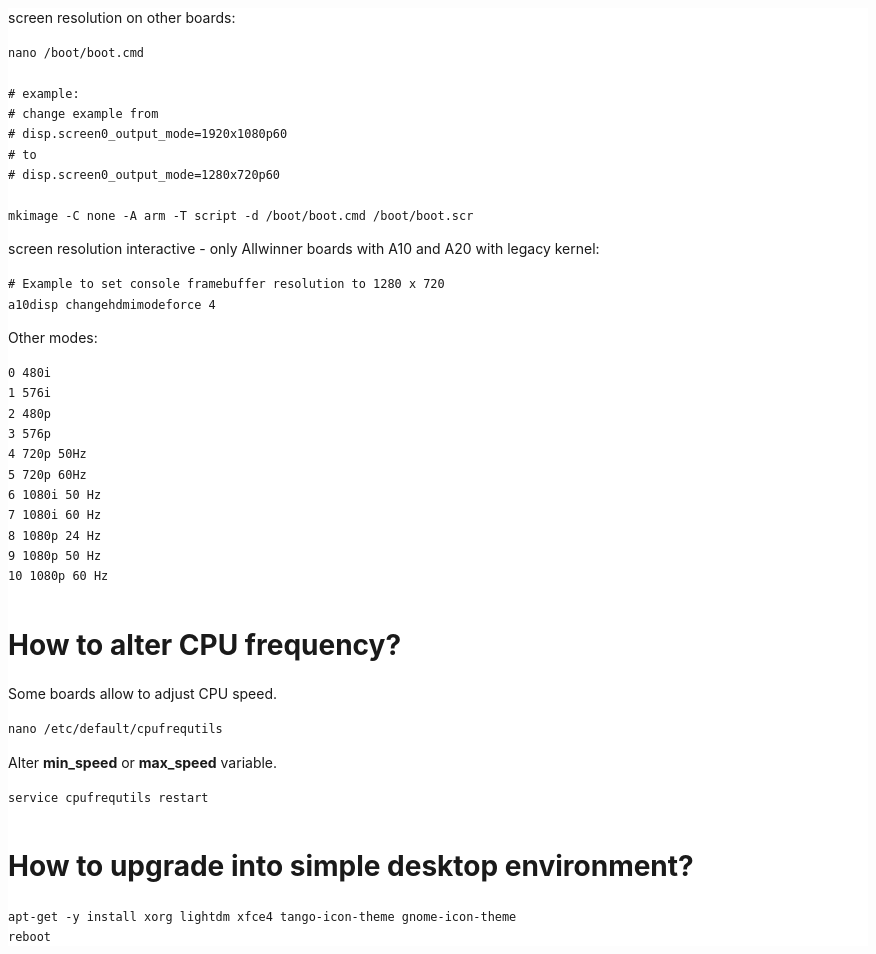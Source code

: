 screen resolution on other boards: 

	nano /boot/boot.cmd 

	# example:
	# change example from 
	# disp.screen0_output_mode=1920x1080p60 
	# to 
	# disp.screen0_output_mode=1280x720p60

	mkimage -C none -A arm -T script -d /boot/boot.cmd /boot/boot.scr	

screen resolution interactive - only Allwinner boards with A10 and A20 with legacy kernel:
	
	# Example to set console framebuffer resolution to 1280 x 720
	a10disp changehdmimodeforce 4

Other modes:	

	0 480i
	1 576i
	2 480p
	3 576p
	4 720p 50Hz
	5 720p 60Hz
	6 1080i 50 Hz
	7 1080i 60 Hz
	8 1080p 24 Hz
	9 1080p 50 Hz
	10 1080p 60 Hz
	
# How to alter CPU frequency?

Some boards allow to adjust CPU speed.

	nano /etc/default/cpufrequtils

Alter **min_speed** or **max_speed** variable.

	service cpufrequtils restart

# How to upgrade into simple desktop environment?

	apt-get -y install xorg lightdm xfce4 tango-icon-theme gnome-icon-theme
	reboot
